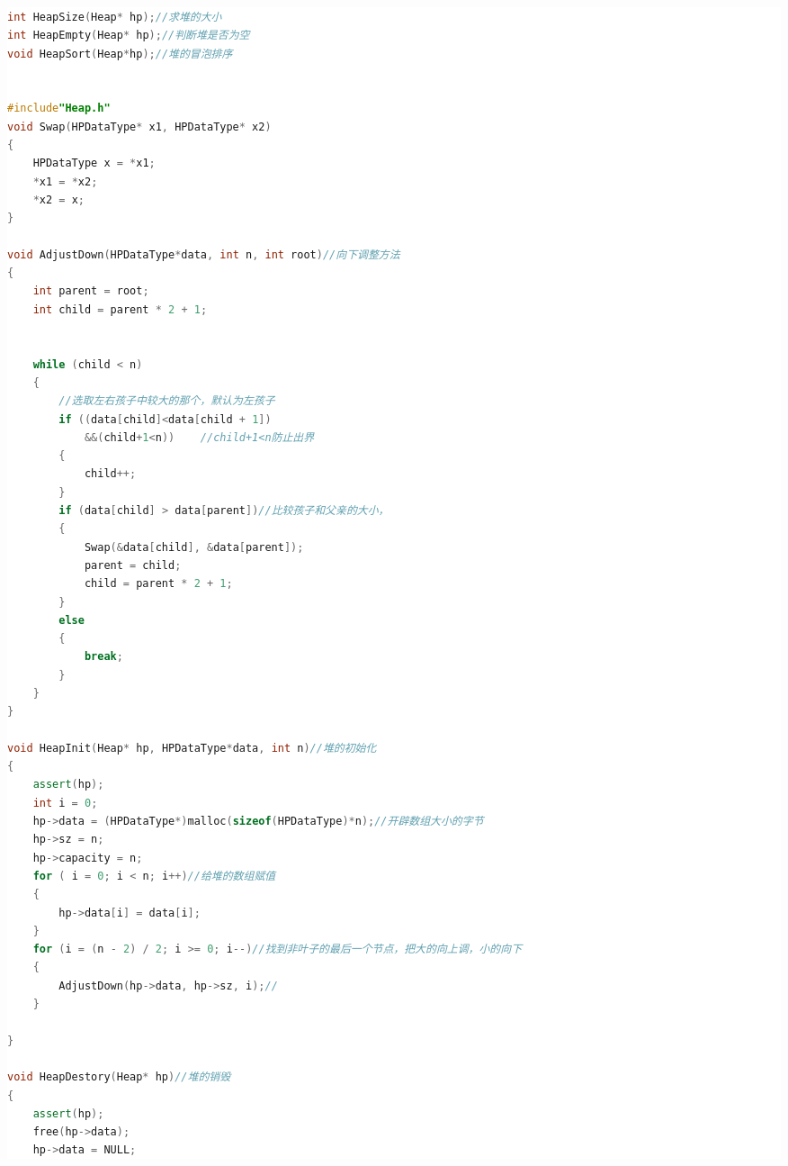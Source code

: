 ```cpp
int HeapSize(Heap* hp);//求堆的大小
int HeapEmpty(Heap* hp);//判断堆是否为空
void HeapSort(Heap*hp);//堆的冒泡排序


#include"Heap.h"
void Swap(HPDataType* x1, HPDataType* x2)
{
	HPDataType x = *x1;
	*x1 = *x2;
	*x2 = x;
}

void AdjustDown(HPDataType*data, int n, int root)//向下调整方法
{
	int parent = root;
	int child = parent * 2 + 1;
 
 
	while (child < n)
	{
		//选取左右孩子中较大的那个，默认为左孩子
		if ((data[child]<data[child + 1])
			&&(child+1<n))    //child+1<n防止出界
		{
			child++;
		}
		if (data[child] > data[parent])//比较孩子和父亲的大小，
		{
			Swap(&data[child], &data[parent]);
			parent = child;
			child = parent * 2 + 1;
		}
		else
		{
			break;
		}
	}
}

void HeapInit(Heap* hp, HPDataType*data, int n)//堆的初始化
{
	assert(hp);
	int i = 0;
	hp->data = (HPDataType*)malloc(sizeof(HPDataType)*n);//开辟数组大小的字节
	hp->sz = n;
	hp->capacity = n;
	for ( i = 0; i < n; i++)//给堆的数组赋值
	{
		hp->data[i] = data[i];
	}
	for (i = (n - 2) / 2; i >= 0; i--)//找到非叶子的最后一个节点，把大的向上调，小的向下
	{
		AdjustDown(hp->data, hp->sz, i);//
	}
 
}

void HeapDestory(Heap* hp)//堆的销毁
{
	assert(hp);
	free(hp->data);
	hp->data = NULL; 
```